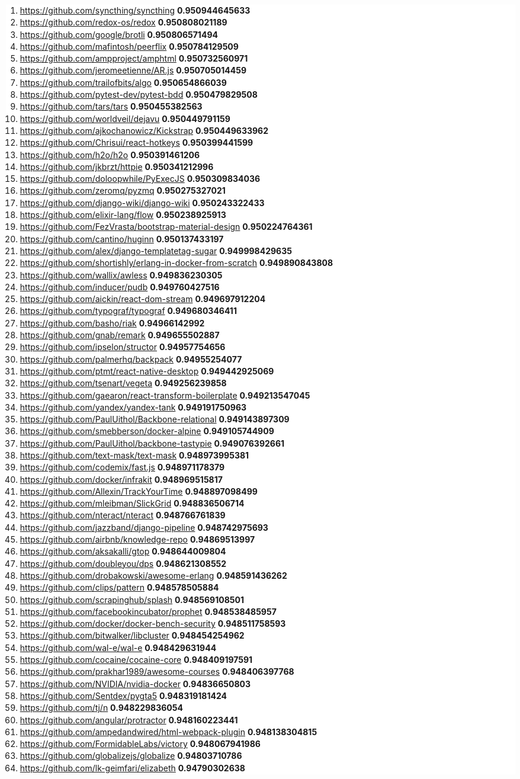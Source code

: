  1. https://github.com/syncthing/syncthing **0.950944645633**
 1. https://github.com/redox-os/redox **0.950808021189**
 1. https://github.com/google/brotli **0.950806571494**
 1. https://github.com/mafintosh/peerflix **0.950784129509**
 1. https://github.com/ampproject/amphtml **0.950732560971**
 1. https://github.com/jeromeetienne/AR.js **0.950705014459**
 1. https://github.com/trailofbits/algo **0.950654866039**
 1. https://github.com/pytest-dev/pytest-bdd **0.950479829508**
 1. https://github.com/tars/tars **0.950455382563**
 1. https://github.com/worldveil/dejavu **0.950449791159**
 1. https://github.com/ajkochanowicz/Kickstrap **0.950449633962**
 1. https://github.com/Chrisui/react-hotkeys **0.950399441599**
 1. https://github.com/h2o/h2o **0.950391461206**
 1. https://github.com/jkbrzt/httpie **0.950341212996**
 1. https://github.com/doloopwhile/PyExecJS **0.950309834036**
 1. https://github.com/zeromq/pyzmq **0.950275327021**
 1. https://github.com/django-wiki/django-wiki **0.950243322433**
 1. https://github.com/elixir-lang/flow **0.950238925913**
 1. https://github.com/FezVrasta/bootstrap-material-design **0.950224764361**
 1. https://github.com/cantino/huginn **0.950137433197**
 1. https://github.com/alex/django-templatetag-sugar **0.949998429635**
 1. https://github.com/shortishly/erlang-in-docker-from-scratch **0.949890843808**
 1. https://github.com/wallix/awless **0.949836230305**
 1. https://github.com/inducer/pudb **0.949760427516**
 1. https://github.com/aickin/react-dom-stream **0.949697912204**
 1. https://github.com/typograf/typograf **0.949680346411**
 1. https://github.com/basho/riak **0.94966142992**
 1. https://github.com/gnab/remark **0.949655502887**
 1. https://github.com/ipselon/structor **0.94957754656**
 1. https://github.com/palmerhq/backpack **0.94955254077**
 1. https://github.com/ptmt/react-native-desktop **0.949442925069**
 1. https://github.com/tsenart/vegeta **0.949256239858**
 1. https://github.com/gaearon/react-transform-boilerplate **0.949213547045**
 1. https://github.com/yandex/yandex-tank **0.949191750963**
 1. https://github.com/PaulUithol/Backbone-relational **0.949143897309**
 1. https://github.com/smebberson/docker-alpine **0.949105744909**
 1. https://github.com/PaulUithol/backbone-tastypie **0.949076392661**
 1. https://github.com/text-mask/text-mask **0.948973995381**
 1. https://github.com/codemix/fast.js **0.948971178379**
 1. https://github.com/docker/infrakit **0.948969515817**
 1. https://github.com/Allexin/TrackYourTime **0.948897098499**
 1. https://github.com/mleibman/SlickGrid **0.948836506714**
 1. https://github.com/nteract/nteract **0.948766761839**
 1. https://github.com/jazzband/django-pipeline **0.948742975693**
 1. https://github.com/airbnb/knowledge-repo **0.94869513997**
 1. https://github.com/aksakalli/gtop **0.948644009804**
 1. https://github.com/doubleyou/dps **0.948621308552**
 1. https://github.com/drobakowski/awesome-erlang **0.948591436262**
 1. https://github.com/clips/pattern **0.948578505884**
 1. https://github.com/scrapinghub/splash **0.948569108501**
 1. https://github.com/facebookincubator/prophet **0.948538485957**
 1. https://github.com/docker/docker-bench-security **0.948511758593**
 1. https://github.com/bitwalker/libcluster **0.948454254962**
 1. https://github.com/wal-e/wal-e **0.948429631944**
 1. https://github.com/cocaine/cocaine-core **0.948409197591**
 1. https://github.com/prakhar1989/awesome-courses **0.948406397768**
 1. https://github.com/NVIDIA/nvidia-docker **0.94836650803**
 1. https://github.com/Sentdex/pygta5 **0.948319181424**
 1. https://github.com/tj/n **0.948229836054**
 1. https://github.com/angular/protractor **0.948160223441**
 1. https://github.com/ampedandwired/html-webpack-plugin **0.948138304815**
 1. https://github.com/FormidableLabs/victory **0.948067941986**
 1. https://github.com/globalizejs/globalize **0.94803710786**
 1. https://github.com/lk-geimfari/elizabeth **0.94790302638**